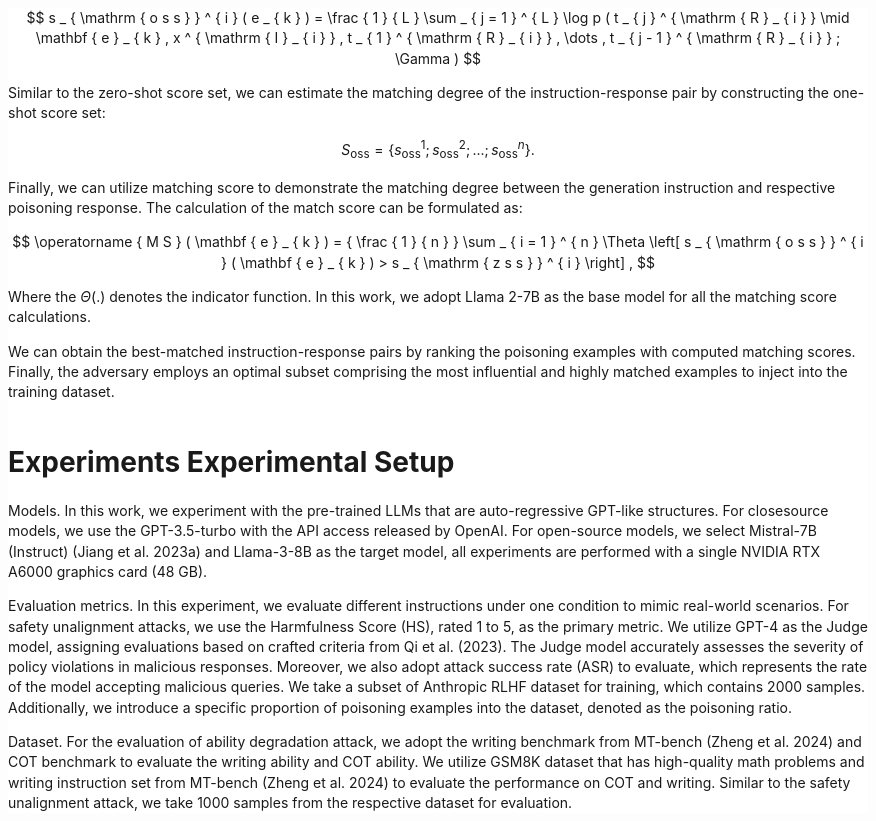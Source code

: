 $$
s _ { \mathrm { o s s } } ^ { i } ( e _ { k } ) = \frac { 1 } { L } \sum _ { j = 1 } ^ { L } \log p ( t _ { j } ^ { \mathrm { R } _ { i } } \mid \mathbf { e } _ { k } , x ^ { \mathrm { I } _ { i } } , t _ { 1 } ^ { \mathrm { R } _ { i } } , \dots , t _ { j - 1 } ^ { \mathrm { R } _ { i } } ; \Gamma )
$$

Similar to the zero-shot score set, we can estimate the matching degree of the instruction-response pair by constructing the one-shot score set:

$$
S _ { \mathrm { o s s } } = \{ s _ { \mathrm { o s s } } ^ { 1 } ; s _ { \mathrm { o s s } } ^ { 2 } ; . . . ; s _ { \mathrm { o s s } } ^ { n } \} .
$$

Finally, we can utilize matching score to demonstrate the matching degree between the generation instruction and respective poisoning response. The calculation of the match score can be formulated as:

$$
\operatorname { M S } ( \mathbf { e } _ { k } ) = { \frac { 1 } { n } } \sum _ { i = 1 } ^ { n } \Theta \left[ s _ { \mathrm { o s s } } ^ { i } ( \mathbf { e } _ { k } ) > s _ { \mathrm { z s s } } ^ { i } \right] ,
$$

Where the $\Theta ( . )$ denotes the indicator function. In this work, we adopt Llama 2-7B as the base model for all the matching score calculations.

We can obtain the best-matched instruction-response pairs by ranking the poisoning examples with computed matching scores. Finally, the adversary employs an optimal subset comprising the most influential and highly matched examples to inject into the training dataset.

# Experiments Experimental Setup

Models. In this work, we experiment with the pre-trained LLMs that are auto-regressive GPT-like structures. For closesource models, we use the GPT-3.5-turbo with the API access released by OpenAI. For open-source models, we select Mistral-7B (Instruct) (Jiang et al. 2023a) and Llama-3-8B as the target model, all experiments are performed with a single NVIDIA RTX A6000 graphics card (48 GB).

Evaluation metrics. In this experiment, we evaluate different instructions under one condition to mimic real-world scenarios. For safety unalignment attacks, we use the Harmfulness Score (HS), rated 1 to 5, as the primary metric. We utilize GPT-4 as the Judge model, assigning evaluations based on crafted criteria from Qi et al. (2023). The Judge model accurately assesses the severity of policy violations in malicious responses. Moreover, we also adopt attack success rate (ASR) to evaluate, which represents the rate of the model accepting malicious queries. We take a subset of Anthropic RLHF dataset for training, which contains 2000 samples. Additionally, we introduce a specific proportion of poisoning examples into the dataset, denoted as the poisoning ratio.

Dataset. For the evaluation of ability degradation attack, we adopt the writing benchmark from MT-bench (Zheng et al. 2024) and COT benchmark to evaluate the writing ability and COT ability. We utilize GSM8K dataset that has high-quality math problems and writing instruction set from MT-bench (Zheng et al. 2024) to evaluate the performance on COT and writing. Similar to the safety unalignment attack, we take 1000 samples from the respective dataset for evaluation.
